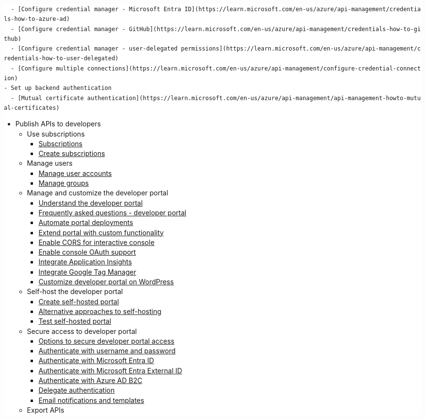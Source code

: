       - [Configure credential manager - Microsoft Entra ID](https://learn.microsoft.com/en-us/azure/api-management/credentials-how-to-azure-ad)
      - [Configure credential manager - GitHub](https://learn.microsoft.com/en-us/azure/api-management/credentials-how-to-github)
      - [Configure credential manager - user-delegated permissions](https://learn.microsoft.com/en-us/azure/api-management/credentials-how-to-user-delegated)
      - [Configure multiple connections](https://learn.microsoft.com/en-us/azure/api-management/configure-credential-connection)
    - Set up backend authentication
      - [Mutual certificate authentication](https://learn.microsoft.com/en-us/azure/api-management/api-management-howto-mutual-certificates)
  - Publish APIs to developers
    - Use subscriptions
      - [Subscriptions](https://learn.microsoft.com/en-us/azure/api-management/api-management-subscriptions)
      - [Create subscriptions](https://learn.microsoft.com/en-us/azure/api-management/api-management-howto-create-subscriptions)
    - Manage users
      - [Manage user accounts](https://learn.microsoft.com/en-us/azure/api-management/api-management-howto-create-or-invite-developers)
      - [Manage groups](https://learn.microsoft.com/en-us/azure/api-management/api-management-howto-create-groups)
    - Manage and customize the developer portal
      - [Understand the developer portal](https://learn.microsoft.com/en-us/azure/api-management/developer-portal-overview)
      - [Frequently asked questions - developer portal](https://learn.microsoft.com/en-us/azure/api-management/developer-portal-faq)
      - [Automate portal deployments](https://learn.microsoft.com/en-us/azure/api-management/automate-portal-deployments)
      - [Extend portal with custom functionality](https://learn.microsoft.com/en-us/azure/api-management/developer-portal-extend-custom-functionality)
      - [Enable CORS for interactive console](https://learn.microsoft.com/en-us/azure/api-management/enable-cors-developer-portal)
      - [Enable console OAuth support](https://learn.microsoft.com/en-us/azure/api-management/api-management-howto-oauth2)
      - [Integrate Application Insights](https://learn.microsoft.com/en-us/azure/api-management/developer-portal-integrate-application-insights)
      - [Integrate Google Tag Manager](https://learn.microsoft.com/en-us/azure/api-management/developer-portal-integrate-google-tag-manager)
      - [Customize developer portal on WordPress](https://learn.microsoft.com/en-us/azure/api-management/developer-portal-wordpress-plugin)
    - Self-host the developer portal
      - [Create self-hosted portal](https://learn.microsoft.com/en-us/azure/api-management/developer-portal-self-host)
      - [Alternative approaches to self-hosting](https://learn.microsoft.com/en-us/azure/api-management/developer-portal-alternative-processes-self-host)
      - [Test self-hosted portal](https://learn.microsoft.com/en-us/azure/api-management/developer-portal-testing)
    - Secure access to developer portal
      - [Options to secure developer portal access](https://learn.microsoft.com/en-us/azure/api-management/secure-developer-portal-access)
      - [Authenticate with username and password](https://learn.microsoft.com/en-us/azure/api-management/developer-portal-basic-authentication)
      - [Authenticate with Microsoft Entra ID](https://learn.microsoft.com/en-us/azure/api-management/api-management-howto-aad)
      - [Authenticate with Microsoft Entra External ID](https://learn.microsoft.com/en-us/azure/api-management/api-management-howto-entra-external-id)
      - [Authenticate with Azure AD B2C](https://learn.microsoft.com/en-us/azure/api-management/api-management-howto-aad-b2c)
      - [Delegate authentication](https://learn.microsoft.com/en-us/azure/api-management/api-management-howto-setup-delegation)
      - [Email notifications and templates](https://learn.microsoft.com/en-us/azure/api-management/api-management-howto-configure-notifications)
    - Export APIs